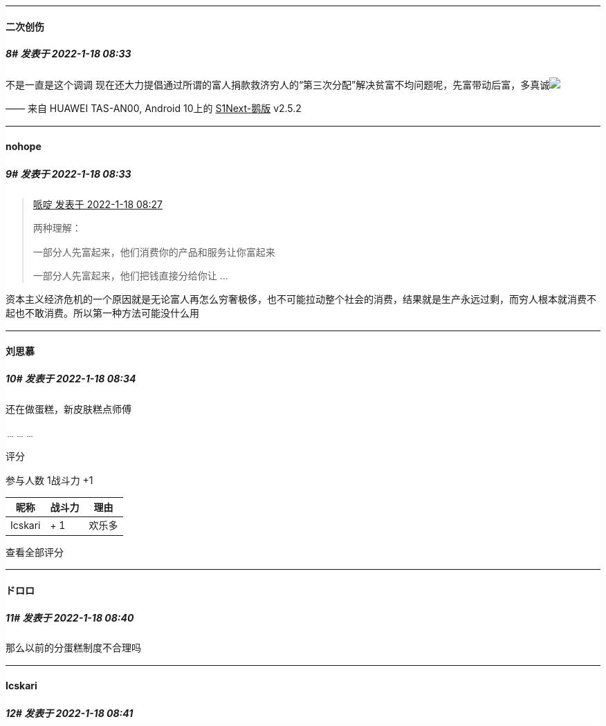 *****

####  二次创伤  
##### 8#       发表于 2022-1-18 08:33

不是一直是这个调调
现在还大力提倡通过所谓的富人捐款救济穷人的“第三次分配”解决贫富不均问题呢，先富带动后富，多真诚<img src="https://static.saraba1st.com/image/smiley/face2017/067.png" referrerpolicy="no-referrer">

—— 来自 HUAWEI TAS-AN00, Android 10上的 [S1Next-鹅版](https://github.com/ykrank/S1-Next/releases) v2.5.2

*****

####  nohope  
##### 9#       发表于 2022-1-18 08:33

<blockquote><a href="httphttps://bbs.saraba1st.com/2b/forum.php?mod=redirect&amp;goto=findpost&amp;pid=54331631&amp;ptid=2047910" target="_blank">哌啶 发表于 2022-1-18 08:27</a>

两种理解：

一部分人先富起来，他们消费你的产品和服务让你富起来

一部分人先富起来，他们把钱直接分给你让 ...</blockquote>
资本主义经济危机的一个原因就是无论富人再怎么穷奢极侈，也不可能拉动整个社会的消费，结果就是生产永远过剩，而穷人根本就消费不起也不敢消费。所以第一种方法可能没什么用

*****

####  刘思慕  
##### 10#       发表于 2022-1-18 08:34

还在做蛋糕，新皮肤糕点师傅

﹍﹍﹍

评分

 参与人数 1战斗力 +1

|昵称|战斗力|理由|
|----|---|---|
| Icskari| + 1|欢乐多|

查看全部评分

*****

####  ドロロ  
##### 11#       发表于 2022-1-18 08:40

那么以前的分蛋糕制度不合理吗

*****

####  Icskari  
##### 12#       发表于 2022-1-18 08:41
